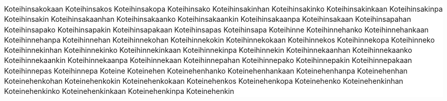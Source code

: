 Koteihinsakokaan
Koteihinsakos
Koteihinsakopa
Koteihinsako
Koteihinsakinhan
Koteihinsakinko
Koteihinsakinkaan
Koteihinsakinpa
Koteihinsakin
Koteihinsakaanhan
Koteihinsakaanko
Koteihinsakaankin
Koteihinsakaanpa
Koteihinsakaan
Koteihinsapahan
Koteihinsapako
Koteihinsapakin
Koteihinsapakaan
Koteihinsapas
Koteihinsapa
Koteihinne
Koteihinnehanko
Koteihinnehankaan
Koteihinnehanpa
Koteihinnehan
Koteihinnekohan
Koteihinnekokin
Koteihinnekokaan
Koteihinnekos
Koteihinnekopa
Koteihinneko
Koteihinnekinhan
Koteihinnekinko
Koteihinnekinkaan
Koteihinnekinpa
Koteihinnekin
Koteihinnekaanhan
Koteihinnekaanko
Koteihinnekaankin
Koteihinnekaanpa
Koteihinnekaan
Koteihinnepahan
Koteihinnepako
Koteihinnepakin
Koteihinnepakaan
Koteihinnepas
Koteihinnepa
Koteine
Koteinehen
Koteinehenhanko
Koteinehenhankaan
Koteinehenhanpa
Koteinehenhan
Koteinehenkohan
Koteinehenkokin
Koteinehenkokaan
Koteinehenkos
Koteinehenkopa
Koteinehenko
Koteinehenkinhan
Koteinehenkinko
Koteinehenkinkaan
Koteinehenkinpa
Koteinehenkin